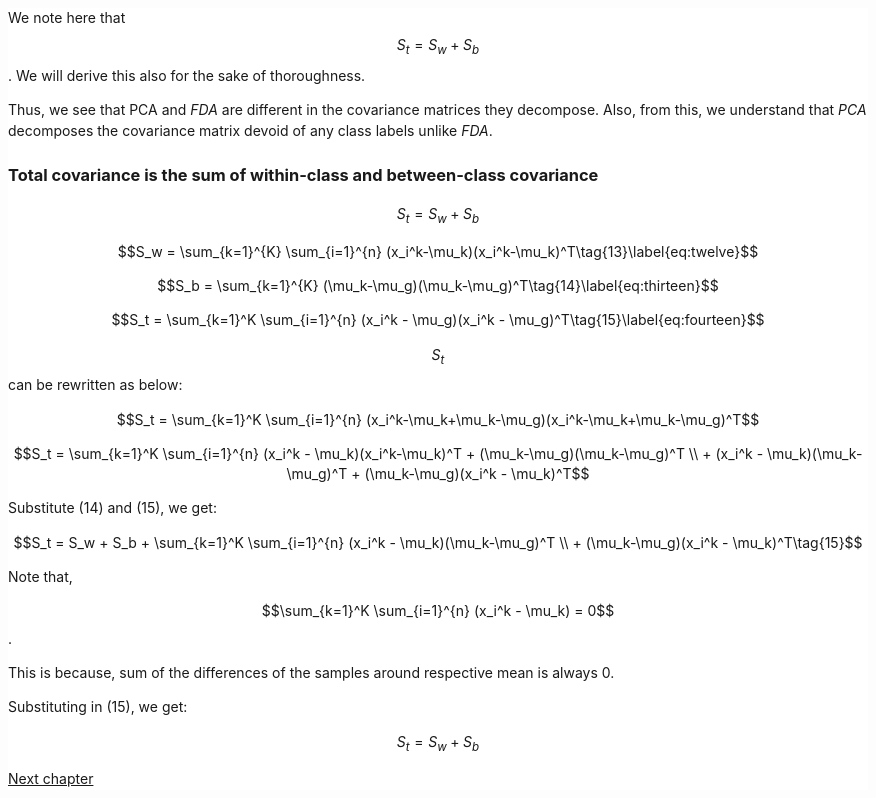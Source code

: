 We note here that $$S_t=S_w+S_b$$. We will derive this also for the sake of thoroughness. 

Thus, we see that PCA and _FDA_ are different in the covariance matrices they decompose. Also, from this, we understand that _PCA_ decomposes the covariance matrix devoid of any class labels unlike _FDA_. 

### Total covariance is the sum of within-class and between-class covariance

$$S_t = S_w + S_b$$

$$S_w = \sum_{k=1}^{K} \sum_{i=1}^{n} (x_i^k-\mu_k)(x_i^k-\mu_k)^T\tag{13}\label{eq:twelve}$$

$$S_b = \sum_{k=1}^{K} (\mu_k-\mu_g)(\mu_k-\mu_g)^T\tag{14}\label{eq:thirteen}$$

$$S_t = \sum_{k=1}^K \sum_{i=1}^{n} (x_i^k - \mu_g)(x_i^k - \mu_g)^T\tag{15}\label{eq:fourteen}$$

$$S_t$$ can be rewritten as below:

$$S_t = \sum_{k=1}^K \sum_{i=1}^{n} (x_i^k-\mu_k+\mu_k-\mu_g)(x_i^k-\mu_k+\mu_k-\mu_g)^T$$

$$S_t = \sum_{k=1}^K \sum_{i=1}^{n} (x_i^k - \mu_k)(x_i^k-\mu_k)^T + (\mu_k-\mu_g)(\mu_k-\mu_g)^T
\\ + (x_i^k - \mu_k)(\mu_k-\mu_g)^T + (\mu_k-\mu_g)(x_i^k - \mu_k)^T$$

Substitute (14) and (15), we get: 

$$S_t = S_w + S_b + \sum_{k=1}^K \sum_{i=1}^{n} (x_i^k - \mu_k)(\mu_k-\mu_g)^T 
\\	+ (\mu_k-\mu_g)(x_i^k - \mu_k)^T\tag{15}$$

Note that, 

$$\sum_{k=1}^K \sum_{i=1}^{n} (x_i^k - \mu_k) = 0$$. 

This is because, sum of the differences of the samples around respective mean is always 0. 

Substituting in (15), we get:

$$S_t = S_w + S_b$$

<a class="continue" href="chapter5.html">Next chapter</a>

